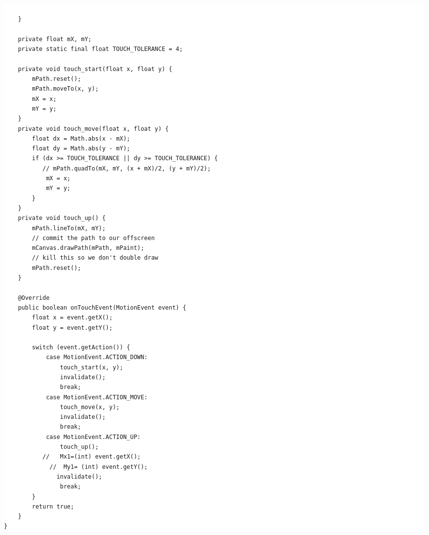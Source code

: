 ```

    }

    private float mX, mY;
    private static final float TOUCH_TOLERANCE = 4;

    private void touch_start(float x, float y) {
        mPath.reset();
        mPath.moveTo(x, y);
        mX = x;
        mY = y;
    }
    private void touch_move(float x, float y) {
        float dx = Math.abs(x - mX);
        float dy = Math.abs(y - mY);
        if (dx >= TOUCH_TOLERANCE || dy >= TOUCH_TOLERANCE) {
           // mPath.quadTo(mX, mY, (x + mX)/2, (y + mY)/2);
            mX = x;
            mY = y;
        }
    }
    private void touch_up() {
        mPath.lineTo(mX, mY);
        // commit the path to our offscreen
        mCanvas.drawPath(mPath, mPaint);
        // kill this so we don't double draw
        mPath.reset();
    }

    @Override
    public boolean onTouchEvent(MotionEvent event) {
        float x = event.getX();
        float y = event.getY();

        switch (event.getAction()) {
            case MotionEvent.ACTION_DOWN:
                touch_start(x, y);
                invalidate();
                break;
            case MotionEvent.ACTION_MOVE:
                touch_move(x, y);
                invalidate();
                break;
            case MotionEvent.ACTION_UP:
                touch_up();
           //   Mx1=(int) event.getX();
             //  My1= (int) event.getY();
               invalidate();
                break;
        }
        return true;
    }
} 
```
